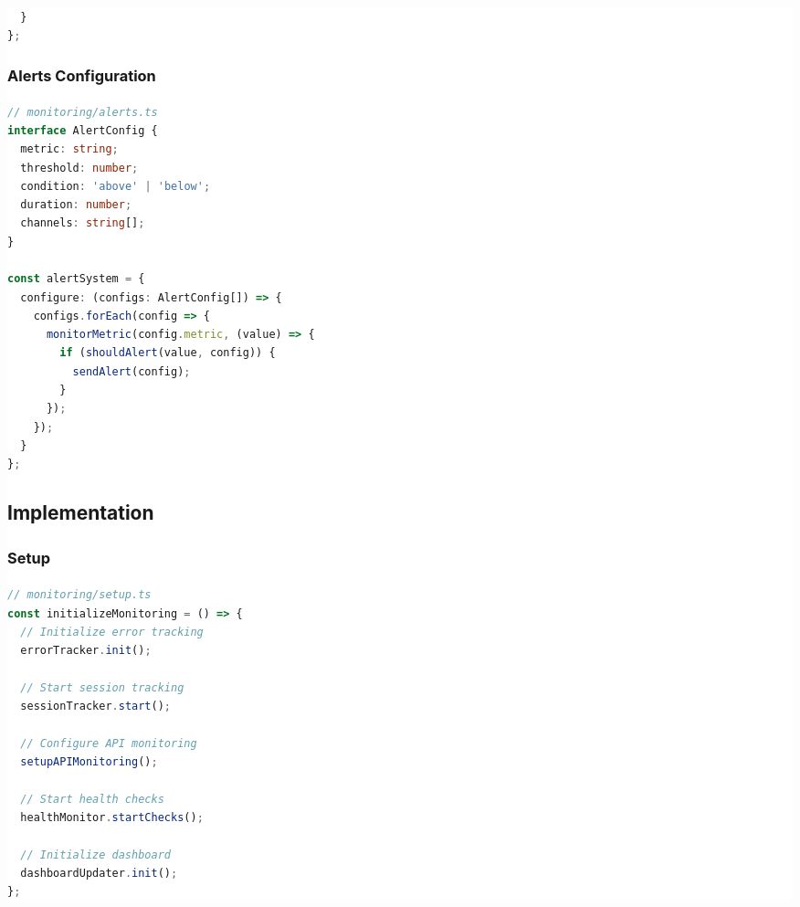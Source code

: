 ```typescript
  }
};
```

### Alerts Configuration
```typescript
// monitoring/alerts.ts
interface AlertConfig {
  metric: string;
  threshold: number;
  condition: 'above' | 'below';
  duration: number;
  channels: string[];
}

const alertSystem = {
  configure: (configs: AlertConfig[]) => {
    configs.forEach(config => {
      monitorMetric(config.metric, (value) => {
        if (shouldAlert(value, config)) {
          sendAlert(config);
        }
      });
    });
  }
};
```

## Implementation

### Setup
```typescript
// monitoring/setup.ts
const initializeMonitoring = () => {
  // Initialize error tracking
  errorTracker.init();
  
  // Start session tracking
  sessionTracker.start();
  
  // Configure API monitoring
  setupAPIMonitoring();
  
  // Start health checks
  healthMonitor.startChecks();
  
  // Initialize dashboard
  dashboardUpdater.init();
};
```
